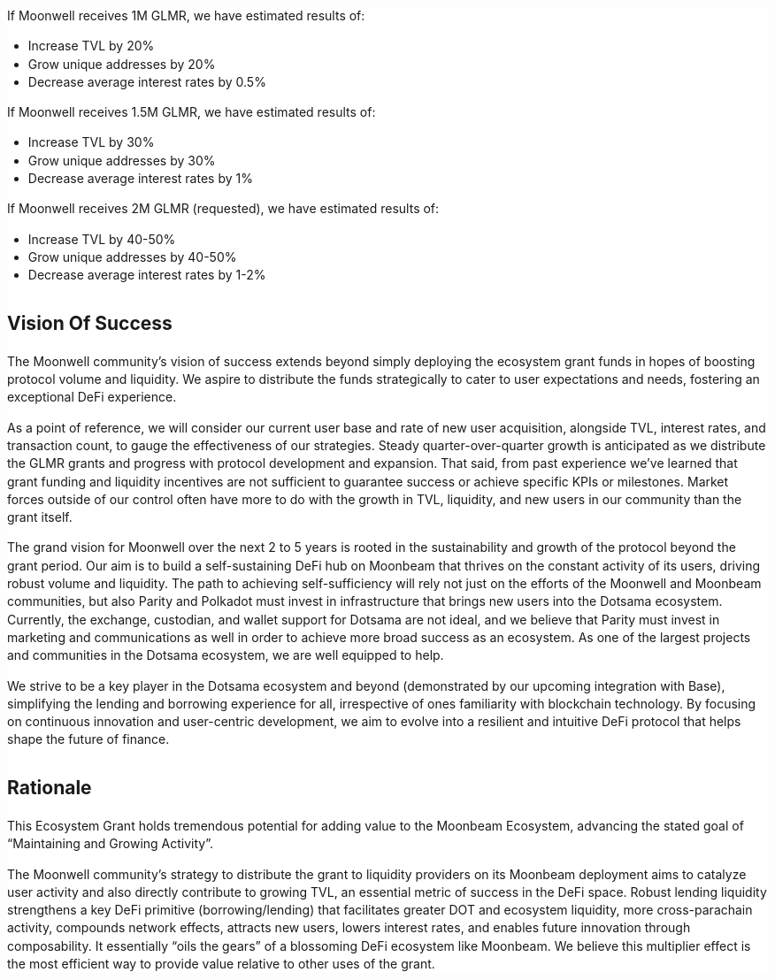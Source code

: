 If Moonwell receives 1M GLMR, we have estimated results of:

-   Increase TVL by 20%
-   Grow unique addresses by 20%
-   Decrease average interest rates by 0.5%

If Moonwell receives 1.5M GLMR, we have estimated results of:

-   Increase TVL by 30%
-   Grow unique addresses by 30%
-   Decrease average interest rates by 1%

If Moonwell receives 2M GLMR (requested), we have estimated results of:

-   Increase TVL by 40-50%
-   Grow unique addresses by 40-50%
-   Decrease average interest rates by 1-2%

## Vision Of Success

The Moonwell community’s vision of success extends beyond simply deploying the ecosystem grant funds in hopes of boosting protocol volume and liquidity. We aspire to distribute the funds strategically to cater to user expectations and needs, fostering an exceptional DeFi experience.

As a point of reference, we will consider our current user base and rate of new user acquisition, alongside TVL, interest rates, and transaction count, to gauge the effectiveness of our strategies. Steady quarter-over-quarter growth is anticipated as we distribute the GLMR grants and progress with protocol development and expansion. That said, from past experience we’ve learned that grant funding and liquidity incentives are not sufficient to guarantee success or achieve specific KPIs or milestones. Market forces outside of our control often have more to do with the growth in TVL, liquidity, and new users in our community than the grant itself.

The grand vision for Moonwell over the next 2 to 5 years is rooted in the sustainability and growth of the protocol beyond the grant period. Our aim is to build a self-sustaining DeFi hub on Moonbeam that thrives on the constant activity of its users, driving robust volume and liquidity. The path to achieving self-sufficiency will rely not just on the efforts of the Moonwell and Moonbeam communities, but also Parity and Polkadot must invest in infrastructure that brings new users into the Dotsama ecosystem. Currently, the exchange, custodian, and wallet support for Dotsama are not ideal, and we believe that Parity must invest in marketing and communications as well in order to achieve more broad success as an ecosystem. As one of the largest projects and communities in the Dotsama ecosystem, we are well equipped to help.

We strive to be a key player in the Dotsama ecosystem and beyond (demonstrated by our upcoming integration with Base), simplifying the lending and borrowing experience for all, irrespective of ones familiarity with blockchain technology. By focusing on continuous innovation and user-centric development, we aim to evolve into a resilient and intuitive DeFi protocol that helps shape the future of finance.

## Rationale

This Ecosystem Grant holds tremendous potential for adding value to the Moonbeam Ecosystem, advancing the stated goal of “Maintaining and Growing Activity”.

The Moonwell community’s strategy to distribute the grant to liquidity providers on its Moonbeam deployment aims to catalyze user activity and also directly contribute to growing TVL, an essential metric of success in the DeFi space. Robust lending liquidity strengthens a key DeFi primitive (borrowing/lending) that facilitates greater DOT and ecosystem liquidity, more cross-parachain activity, compounds network effects, attracts new users, lowers interest rates, and enables future innovation through composability. It essentially “oils the gears” of a blossoming DeFi ecosystem like Moonbeam. We believe this multiplier effect is the most efficient way to provide value relative to other uses of the grant.
